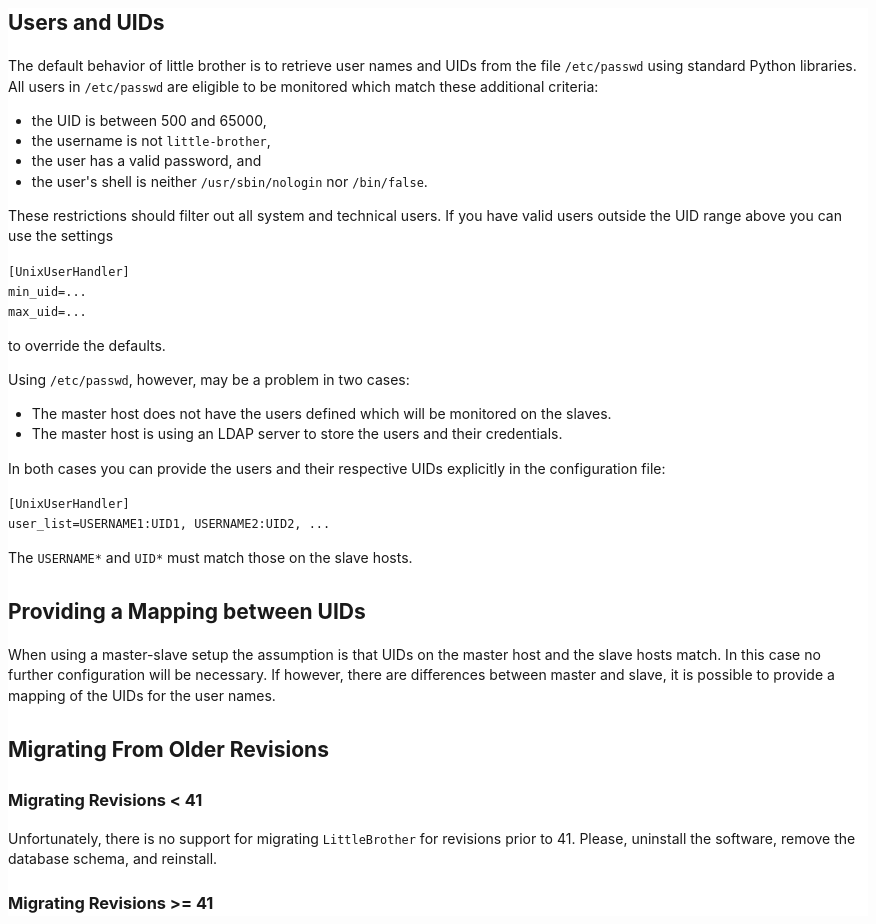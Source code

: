 ## Users and UIDs

The default behavior of little brother is to retrieve user names and UIDs from the file `/etc/passwd` using standard
Python libraries. All users in `/etc/passwd` are eligible to be monitored which match these additional criteria:

*   the UID is between 500 and 65000,
*   the username is not `little-brother`,
*   the user has a valid password, and
*   the user's shell is neither `/usr/sbin/nologin` nor `/bin/false`.    

These restrictions should filter out all system and technical users. If you have valid users outside the UID range
above you can use the settings

    [UnixUserHandler]
    min_uid=...
    max_uid=...
    
to override the defaults.

Using `/etc/passwd`, however, may be a problem in two cases:

*   The master host does not have the users defined which will be monitored on the slaves.
*   The master host is using an LDAP server to store the users and their credentials.

In both cases you can provide the users and their respective UIDs explicitly in the configuration file:

    [UnixUserHandler]
    user_list=USERNAME1:UID1, USERNAME2:UID2, ...
 
The `USERNAME*` and `UID*` must match those on the slave hosts.

## Providing a Mapping between UIDs

When using a master-slave setup the assumption is that UIDs on the master host and the slave hosts match. In this
case no further configuration will be necessary. If however, there are differences between master and slave, it is
possible to provide a mapping of the UIDs for the user names.

 

## Migrating From Older Revisions 

### Migrating Revisions < 41

Unfortunately, there is no support for migrating `LittleBrother` for revisions prior to 41. Please, uninstall
the software, remove the database schema, and reinstall.

### Migrating Revisions >= 41
